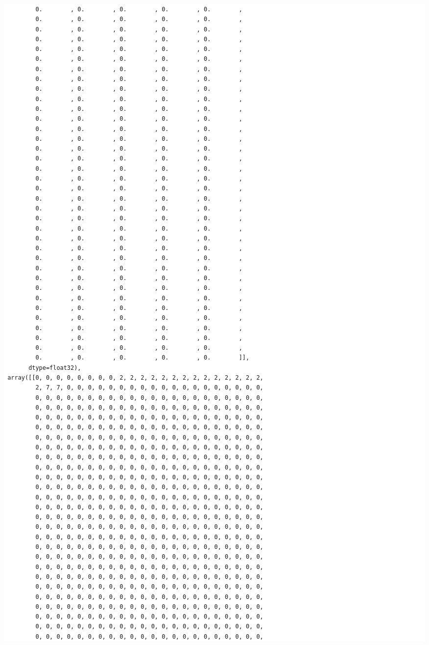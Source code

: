              0.        , 0.        , 0.        , 0.        , 0.        ,
             0.        , 0.        , 0.        , 0.        , 0.        ,
             0.        , 0.        , 0.        , 0.        , 0.        ,
             0.        , 0.        , 0.        , 0.        , 0.        ,
             0.        , 0.        , 0.        , 0.        , 0.        ,
             0.        , 0.        , 0.        , 0.        , 0.        ,
             0.        , 0.        , 0.        , 0.        , 0.        ,
             0.        , 0.        , 0.        , 0.        , 0.        ,
             0.        , 0.        , 0.        , 0.        , 0.        ,
             0.        , 0.        , 0.        , 0.        , 0.        ,
             0.        , 0.        , 0.        , 0.        , 0.        ,
             0.        , 0.        , 0.        , 0.        , 0.        ,
             0.        , 0.        , 0.        , 0.        , 0.        ,
             0.        , 0.        , 0.        , 0.        , 0.        ,
             0.        , 0.        , 0.        , 0.        , 0.        ,
             0.        , 0.        , 0.        , 0.        , 0.        ,
             0.        , 0.        , 0.        , 0.        , 0.        ,
             0.        , 0.        , 0.        , 0.        , 0.        ,
             0.        , 0.        , 0.        , 0.        , 0.        ,
             0.        , 0.        , 0.        , 0.        , 0.        ,
             0.        , 0.        , 0.        , 0.        , 0.        ,
             0.        , 0.        , 0.        , 0.        , 0.        ,
             0.        , 0.        , 0.        , 0.        , 0.        ,
             0.        , 0.        , 0.        , 0.        , 0.        ,
             0.        , 0.        , 0.        , 0.        , 0.        ,
             0.        , 0.        , 0.        , 0.        , 0.        ,
             0.        , 0.        , 0.        , 0.        , 0.        ,
             0.        , 0.        , 0.        , 0.        , 0.        ,
             0.        , 0.        , 0.        , 0.        , 0.        ,
             0.        , 0.        , 0.        , 0.        , 0.        ,
             0.        , 0.        , 0.        , 0.        , 0.        ,
             0.        , 0.        , 0.        , 0.        , 0.        ,
             0.        , 0.        , 0.        , 0.        , 0.        ,
             0.        , 0.        , 0.        , 0.        , 0.        ,
             0.        , 0.        , 0.        , 0.        , 0.        ,
             0.        , 0.        , 0.        , 0.        , 0.        ]],
           dtype=float32),
     array([[0, 0, 0, 0, 0, 0, 0, 0, 2, 2, 2, 2, 2, 2, 2, 2, 2, 2, 2, 2, 2, 2,
             2, 7, 7, 0, 0, 0, 0, 0, 0, 0, 0, 0, 0, 0, 0, 0, 0, 0, 0, 0, 0, 0,
             0, 0, 0, 0, 0, 0, 0, 0, 0, 0, 0, 0, 0, 0, 0, 0, 0, 0, 0, 0, 0, 0,
             0, 0, 0, 0, 0, 0, 0, 0, 0, 0, 0, 0, 0, 0, 0, 0, 0, 0, 0, 0, 0, 0,
             0, 0, 0, 0, 0, 0, 0, 0, 0, 0, 0, 0, 0, 0, 0, 0, 0, 0, 0, 0, 0, 0,
             0, 0, 0, 0, 0, 0, 0, 0, 0, 0, 0, 0, 0, 0, 0, 0, 0, 0, 0, 0, 0, 0,
             0, 0, 0, 0, 0, 0, 0, 0, 0, 0, 0, 0, 0, 0, 0, 0, 0, 0, 0, 0, 0, 0,
             0, 0, 0, 0, 0, 0, 0, 0, 0, 0, 0, 0, 0, 0, 0, 0, 0, 0, 0, 0, 0, 0,
             0, 0, 0, 0, 0, 0, 0, 0, 0, 0, 0, 0, 0, 0, 0, 0, 0, 0, 0, 0, 0, 0,
             0, 0, 0, 0, 0, 0, 0, 0, 0, 0, 0, 0, 0, 0, 0, 0, 0, 0, 0, 0, 0, 0,
             0, 0, 0, 0, 0, 0, 0, 0, 0, 0, 0, 0, 0, 0, 0, 0, 0, 0, 0, 0, 0, 0,
             0, 0, 0, 0, 0, 0, 0, 0, 0, 0, 0, 0, 0, 0, 0, 0, 0, 0, 0, 0, 0, 0,
             0, 0, 0, 0, 0, 0, 0, 0, 0, 0, 0, 0, 0, 0, 0, 0, 0, 0, 0, 0, 0, 0,
             0, 0, 0, 0, 0, 0, 0, 0, 0, 0, 0, 0, 0, 0, 0, 0, 0, 0, 0, 0, 0, 0,
             0, 0, 0, 0, 0, 0, 0, 0, 0, 0, 0, 0, 0, 0, 0, 0, 0, 0, 0, 0, 0, 0,
             0, 0, 0, 0, 0, 0, 0, 0, 0, 0, 0, 0, 0, 0, 0, 0, 0, 0, 0, 0, 0, 0,
             0, 0, 0, 0, 0, 0, 0, 0, 0, 0, 0, 0, 0, 0, 0, 0, 0, 0, 0, 0, 0, 0,
             0, 0, 0, 0, 0, 0, 0, 0, 0, 0, 0, 0, 0, 0, 0, 0, 0, 0, 0, 0, 0, 0,
             0, 0, 0, 0, 0, 0, 0, 0, 0, 0, 0, 0, 0, 0, 0, 0, 0, 0, 0, 0, 0, 0,
             0, 0, 0, 0, 0, 0, 0, 0, 0, 0, 0, 0, 0, 0, 0, 0, 0, 0, 0, 0, 0, 0,
             0, 0, 0, 0, 0, 0, 0, 0, 0, 0, 0, 0, 0, 0, 0, 0, 0, 0, 0, 0, 0, 0,
             0, 0, 0, 0, 0, 0, 0, 0, 0, 0, 0, 0, 0, 0, 0, 0, 0, 0, 0, 0, 0, 0,
             0, 0, 0, 0, 0, 0, 0, 0, 0, 0, 0, 0, 0, 0, 0, 0, 0, 0, 0, 0, 0, 0,
             0, 0, 0, 0, 0, 0, 0, 0, 0, 0, 0, 0, 0, 0, 0, 0, 0, 0, 0, 0, 0, 0,
             0, 0, 0, 0, 0, 0, 0, 0, 0, 0, 0, 0, 0, 0, 0, 0, 0, 0, 0, 0, 0, 0,
             0, 0, 0, 0, 0, 0, 0, 0, 0, 0, 0, 0, 0, 0, 0, 0, 0, 0, 0, 0, 0, 0,
             0, 0, 0, 0, 0, 0, 0, 0, 0, 0, 0, 0, 0, 0, 0, 0, 0, 0, 0, 0, 0, 0,